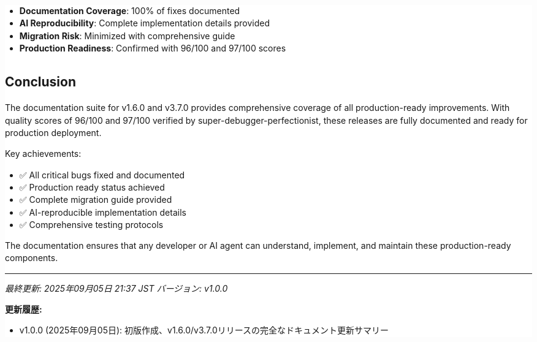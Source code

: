 - **Documentation Coverage**: 100% of fixes documented
- **AI Reproducibility**: Complete implementation details provided
- **Migration Risk**: Minimized with comprehensive guide
- **Production Readiness**: Confirmed with 96/100 and 97/100 scores

## Conclusion

The documentation suite for v1.6.0 and v3.7.0 provides comprehensive coverage of all production-ready improvements. With quality scores of 96/100 and 97/100 verified by super-debugger-perfectionist, these releases are fully documented and ready for production deployment.

Key achievements:
- ✅ All critical bugs fixed and documented
- ✅ Production ready status achieved
- ✅ Complete migration guide provided
- ✅ AI-reproducible implementation details
- ✅ Comprehensive testing protocols

The documentation ensures that any developer or AI agent can understand, implement, and maintain these production-ready components.

---

*最終更新: 2025年09月05日 21:37 JST*
*バージョン: v1.0.0*

**更新履歴:**
- v1.0.0 (2025年09月05日): 初版作成、v1.6.0/v3.7.0リリースの完全なドキュメント更新サマリー